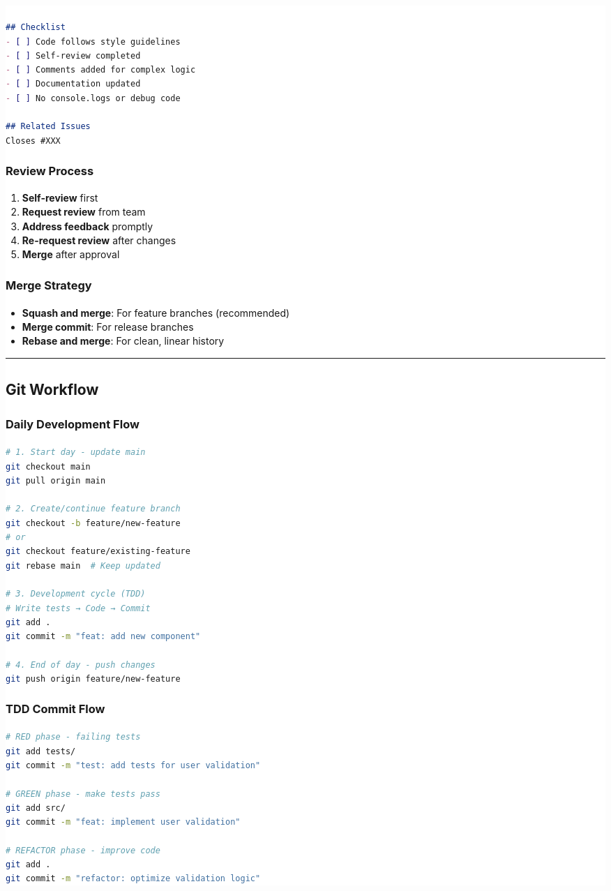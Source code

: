 ```markdown

## Checklist
- [ ] Code follows style guidelines
- [ ] Self-review completed
- [ ] Comments added for complex logic
- [ ] Documentation updated
- [ ] No console.logs or debug code

## Related Issues
Closes #XXX
```

### Review Process
1. **Self-review** first
2. **Request review** from team
3. **Address feedback** promptly
4. **Re-request review** after changes
5. **Merge** after approval

### Merge Strategy
- **Squash and merge**: For feature branches (recommended)
- **Merge commit**: For release branches
- **Rebase and merge**: For clean, linear history

---

## Git Workflow

### Daily Development Flow
```bash
# 1. Start day - update main
git checkout main
git pull origin main

# 2. Create/continue feature branch
git checkout -b feature/new-feature
# or
git checkout feature/existing-feature
git rebase main  # Keep updated

# 3. Development cycle (TDD)
# Write tests → Code → Commit
git add .
git commit -m "feat: add new component"

# 4. End of day - push changes
git push origin feature/new-feature
```

### TDD Commit Flow
```bash
# RED phase - failing tests
git add tests/
git commit -m "test: add tests for user validation"

# GREEN phase - make tests pass
git add src/
git commit -m "feat: implement user validation"

# REFACTOR phase - improve code
git add .
git commit -m "refactor: optimize validation logic"
```